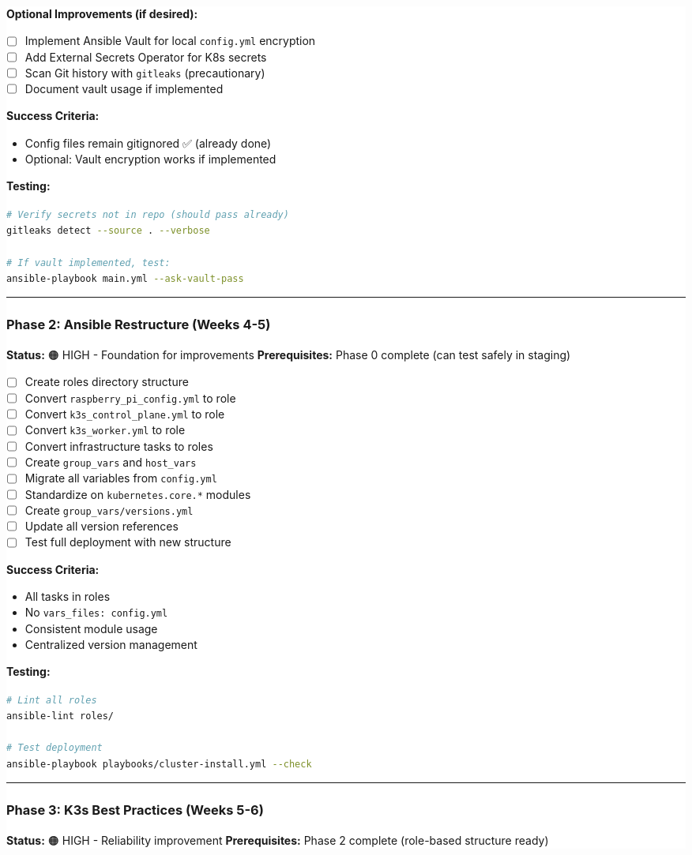 **Optional Improvements (if desired):**
- [ ] Implement Ansible Vault for local `config.yml` encryption
- [ ] Add External Secrets Operator for K8s secrets
- [ ] Scan Git history with `gitleaks` (precautionary)
- [ ] Document vault usage if implemented

**Success Criteria:**
- Config files remain gitignored ✅ (already done)
- Optional: Vault encryption works if implemented

**Testing:**
```bash
# Verify secrets not in repo (should pass already)
gitleaks detect --source . --verbose

# If vault implemented, test:
ansible-playbook main.yml --ask-vault-pass
```

---

### Phase 2: Ansible Restructure (Weeks 4-5)
**Status:** 🟠 HIGH - Foundation for improvements
**Prerequisites:** Phase 0 complete (can test safely in staging)

- [ ] Create roles directory structure
- [ ] Convert `raspberry_pi_config.yml` to role
- [ ] Convert `k3s_control_plane.yml` to role
- [ ] Convert `k3s_worker.yml` to role
- [ ] Convert infrastructure tasks to roles
- [ ] Create `group_vars` and `host_vars`
- [ ] Migrate all variables from `config.yml`
- [ ] Standardize on `kubernetes.core.*` modules
- [ ] Create `group_vars/versions.yml`
- [ ] Update all version references
- [ ] Test full deployment with new structure

**Success Criteria:**
- All tasks in roles
- No `vars_files: config.yml`
- Consistent module usage
- Centralized version management

**Testing:**
```bash
# Lint all roles
ansible-lint roles/

# Test deployment
ansible-playbook playbooks/cluster-install.yml --check
```

---

### Phase 3: K3s Best Practices (Weeks 5-6)
**Status:** 🟠 HIGH - Reliability improvement
**Prerequisites:** Phase 2 complete (role-based structure ready)
